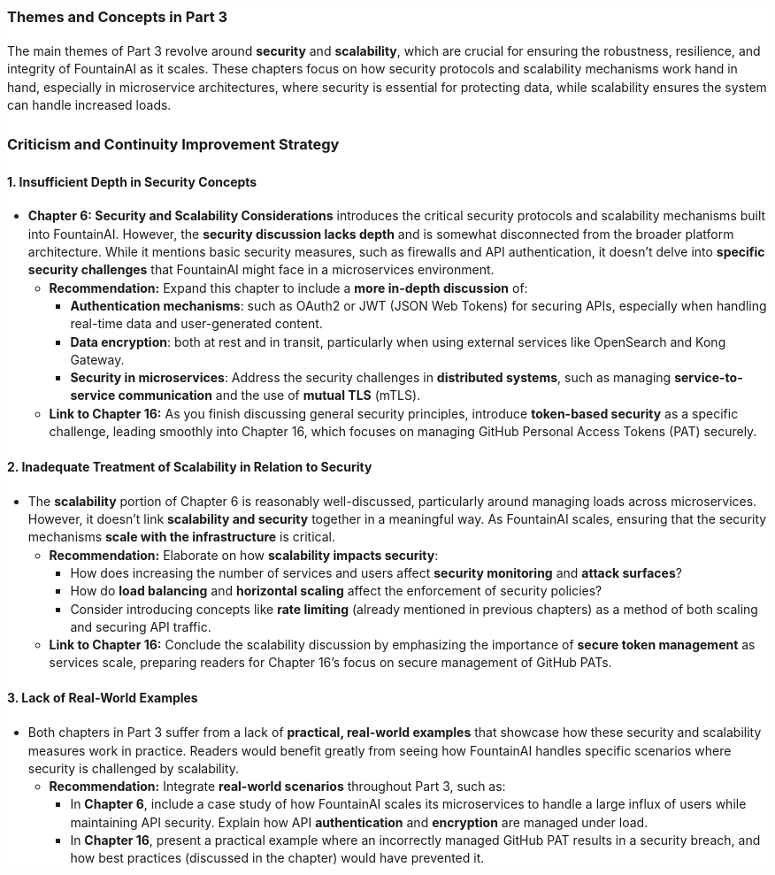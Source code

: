 ### **Themes and Concepts in Part 3**

The main themes of Part 3 revolve around **security** and **scalability**, which are crucial for ensuring the robustness, resilience, and integrity of FountainAI as it scales. These chapters focus on how security protocols and scalability mechanisms work hand in hand, especially in microservice architectures, where security is essential for protecting data, while scalability ensures the system can handle increased loads.

### **Criticism and Continuity Improvement Strategy**

#### **1. Insufficient Depth in Security Concepts**

   - **Chapter 6: Security and Scalability Considerations** introduces the critical security protocols and scalability mechanisms built into FountainAI. However, the **security discussion lacks depth** and is somewhat disconnected from the broader platform architecture. While it mentions basic security measures, such as firewalls and API authentication, it doesn’t delve into **specific security challenges** that FountainAI might face in a microservices environment.
     - **Recommendation:** Expand this chapter to include a **more in-depth discussion** of:
       - **Authentication mechanisms**: such as OAuth2 or JWT (JSON Web Tokens) for securing APIs, especially when handling real-time data and user-generated content.
       - **Data encryption**: both at rest and in transit, particularly when using external services like OpenSearch and Kong Gateway.
       - **Security in microservices**: Address the security challenges in **distributed systems**, such as managing **service-to-service communication** and the use of **mutual TLS** (mTLS).
     - **Link to Chapter 16:** As you finish discussing general security principles, introduce **token-based security** as a specific challenge, leading smoothly into Chapter 16, which focuses on managing GitHub Personal Access Tokens (PAT) securely.

#### **2. Inadequate Treatment of Scalability in Relation to Security**

   - The **scalability** portion of Chapter 6 is reasonably well-discussed, particularly around managing loads across microservices. However, it doesn’t link **scalability and security** together in a meaningful way. As FountainAI scales, ensuring that the security mechanisms **scale with the infrastructure** is critical.
     - **Recommendation:** Elaborate on how **scalability impacts security**:
       - How does increasing the number of services and users affect **security monitoring** and **attack surfaces**?
       - How do **load balancing** and **horizontal scaling** affect the enforcement of security policies?
       - Consider introducing concepts like **rate limiting** (already mentioned in previous chapters) as a method of both scaling and securing API traffic.
     - **Link to Chapter 16:** Conclude the scalability discussion by emphasizing the importance of **secure token management** as services scale, preparing readers for Chapter 16’s focus on secure management of GitHub PATs.

#### **3. Lack of Real-World Examples**

   - Both chapters in Part 3 suffer from a lack of **practical, real-world examples** that showcase how these security and scalability measures work in practice. Readers would benefit greatly from seeing how FountainAI handles specific scenarios where security is challenged by scalability.
     - **Recommendation:** Integrate **real-world scenarios** throughout Part 3, such as:
       - In **Chapter 6**, include a case study of how FountainAI scales its microservices to handle a large influx of users while maintaining API security. Explain how API **authentication** and **encryption** are managed under load.
       - In **Chapter 16**, present a practical example where an incorrectly managed GitHub PAT results in a security breach, and how best practices (discussed in the chapter) would have prevented it.
